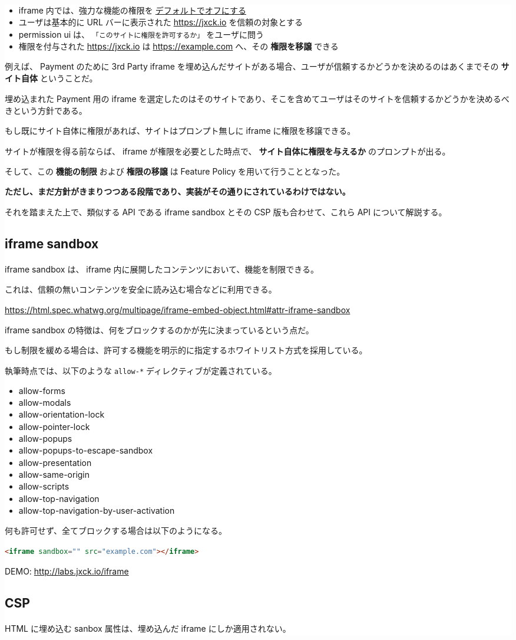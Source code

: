 - iframe 内では、強力な機能の権限を [デフォルトでオフにする](https://groups.google.com/a/chromium.org/forum/#!topic/blink-dev/mG6vL09JMOQ)
- ユーザは基本的に URL バーに表示された <https://jxck.io> を信頼の対象とする
- permission ui は、 `「このサイトに権限を許可するか」` をユーザに問う
- 権限を付与された <https://jxck.io> は <https://example.com> へ、その **権限を移譲** できる

例えば、 Payment のために 3rd Party iframe を埋め込んだサイトがある場合、ユーザが信頼するかどうかを決めるのはあくまでその **サイト自体** ということだ。

埋め込まれた Payment 用の iframe を選定したのはそのサイトであり、そこを含めてユーザはそのサイトを信頼するかどうかを決めるべきという方針である。

もし既にサイト自体に権限があれば、サイトはプロンプト無しに iframe に権限を移譲できる。

サイトが権限を得る前ならば、 iframe が権限を必要とした時点で、 **サイト自体に権限を与えるか** のプロンプトが出る。

そして、この **機能の制限** および **権限の移譲** は Feature Policy を用いて行うこととなった。

**ただし、まだ方針がきまりつつある段階であり、実装がその通りにされているわけではない。**

それを踏まえた上で、類似する API である iframe sandbox とその CSP 版も合わせて、これら API について解説する。


## iframe sandbox

iframe sandbox は、 iframe 内に展開したコンテンツにおいて、機能を制限できる。

これは、信頼の無いコンテンツを安全に読み込む場合などに利用できる。

<https://html.spec.whatwg.org/multipage/iframe-embed-object.html#attr-iframe-sandbox>

iframe sandbox の特徴は、何をブロックするのかが先に決まっているという点だ。

もし制限を緩める場合は、許可する機能を明示的に指定するホワイトリスト方式を採用している。

執筆時点では、以下のような `allow-*` ディレクティブが定義されている。

- allow-forms
- allow-modals
- allow-orientation-lock
- allow-pointer-lock
- allow-popups
- allow-popups-to-escape-sandbox
- allow-presentation
- allow-same-origin
- allow-scripts
- allow-top-navigation
- allow-top-navigation-by-user-activation

何も許可せず、全てブロックする場合は以下のようになる。


```html
<iframe sandbox="" src="example.com"></iframe>
```

DEMO: <http://labs.jxck.io/iframe>


## CSP

HTML に埋め込む sanbox 属性は、埋め込んだ iframe にしか適用されない。
